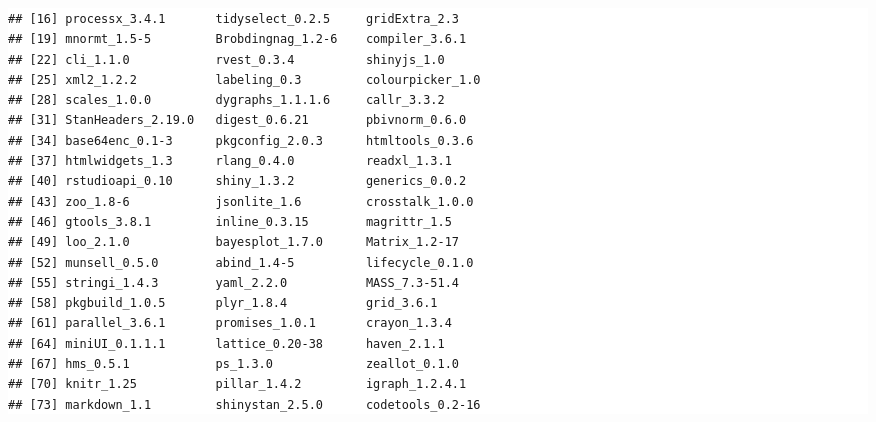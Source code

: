     ## [16] processx_3.4.1       tidyselect_0.2.5     gridExtra_2.3       
    ## [19] mnormt_1.5-5         Brobdingnag_1.2-6    compiler_3.6.1      
    ## [22] cli_1.1.0            rvest_0.3.4          shinyjs_1.0         
    ## [25] xml2_1.2.2           labeling_0.3         colourpicker_1.0    
    ## [28] scales_1.0.0         dygraphs_1.1.1.6     callr_3.3.2         
    ## [31] StanHeaders_2.19.0   digest_0.6.21        pbivnorm_0.6.0      
    ## [34] base64enc_0.1-3      pkgconfig_2.0.3      htmltools_0.3.6     
    ## [37] htmlwidgets_1.3      rlang_0.4.0          readxl_1.3.1        
    ## [40] rstudioapi_0.10      shiny_1.3.2          generics_0.0.2      
    ## [43] zoo_1.8-6            jsonlite_1.6         crosstalk_1.0.0     
    ## [46] gtools_3.8.1         inline_0.3.15        magrittr_1.5        
    ## [49] loo_2.1.0            bayesplot_1.7.0      Matrix_1.2-17       
    ## [52] munsell_0.5.0        abind_1.4-5          lifecycle_0.1.0     
    ## [55] stringi_1.4.3        yaml_2.2.0           MASS_7.3-51.4       
    ## [58] pkgbuild_1.0.5       plyr_1.8.4           grid_3.6.1          
    ## [61] parallel_3.6.1       promises_1.0.1       crayon_1.3.4        
    ## [64] miniUI_0.1.1.1       lattice_0.20-38      haven_2.1.1         
    ## [67] hms_0.5.1            ps_1.3.0             zeallot_0.1.0       
    ## [70] knitr_1.25           pillar_1.4.2         igraph_1.2.4.1      
    ## [73] markdown_1.1         shinystan_2.5.0      codetools_0.2-16    